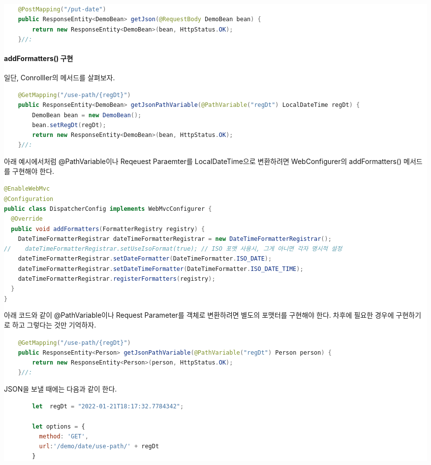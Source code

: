 
```java
    @PostMapping("/put-date")
    public ResponseEntity<DemoBean> getJson(@RequestBody DemoBean bean) {
        return new ResponseEntity<DemoBean>(bean, HttpStatus.OK);
    }//:
```


#### addFormatters() 구현 

일단, Conrolller의 메서드를 살펴보자. 

```java
    @GetMapping("/use-path/{regDt}")
    public ResponseEntity<DemoBean> getJsonPathVariable(@PathVariable("regDt") LocalDateTime regDt) {
        DemoBean bean = new DemoBean();
        bean.setRegDt(regDt);
        return new ResponseEntity<DemoBean>(bean, HttpStatus.OK);
    }//:
```    
아래 예시에서처럼 \@PathVariable이나 Reqeuest Paraemter를 LocalDateTime으로 변환하려면 WebConfigurer의 addFormatters() 메서드를 구현해야 한다. 
```java
@EnableWebMvc
@Configuration
public class DispatcherConfig implements WebMvcConfigurer {
  @Override
  public void addFormatters(FormatterRegistry registry) {
    DateTimeFormatterRegistrar dateTimeFormatterRegistrar = new DateTimeFormatterRegistrar();
//    dateTimeFormatterRegistrar.setUseIsoFormat(true); // ISO 포맷 사용시, 그게 아니면 각자 명시적 설정
    dateTimeFormatterRegistrar.setDateFormatter(DateTimeFormatter.ISO_DATE);
    dateTimeFormatterRegistrar.setDateTimeFormatter(DateTimeFormatter.ISO_DATE_TIME);
    dateTimeFormatterRegistrar.registerFormatters(registry);
  }
}  
```

아래 코드와 같이 \@PathVariable이나 Request Parameter를 객체로 변환하려면 별도의 포맷터를 구현해야 한다. 차후에 필요한 경우에 구현하기로 하고 그렇다는 것만 기억하자. 

```java
    @GetMapping("/use-path/{regDt}")
    public ResponseEntity<Person> getJsonPathVariable(@PathVariable("regDt") Person person) {
        return new ResponseEntity<Person>(person, HttpStatus.OK);
    }//:
```
JSON을 보낼 때에는 다음과 같이 한다. 
```jsx
        let  regDt = "2022-01-21T18:17:32.7784342";

        let options = {
          method: 'GET',
          url:'/demo/date/use-path/' + regDt
        }
```
